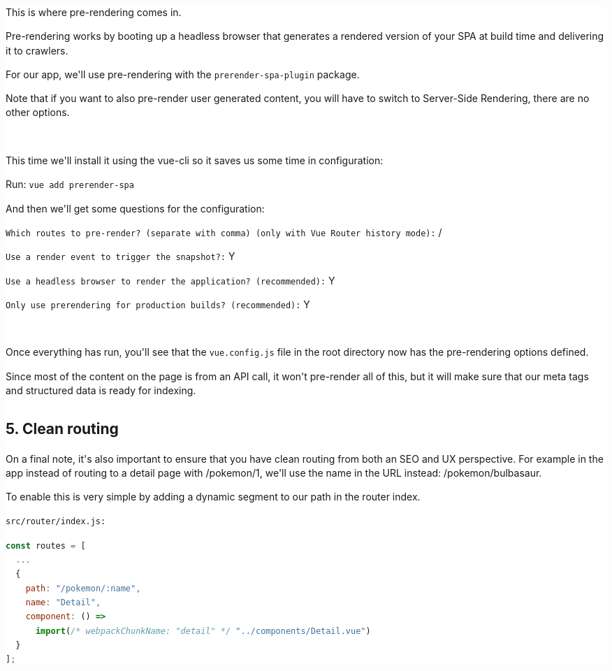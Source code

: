 This is where pre-rendering comes in.

Pre-rendering works by booting up a headless browser that generates a rendered version of your SPA at build time and delivering it to crawlers.

For our app, we'll use pre-rendering with the ```prerender-spa-plugin``` package.

Note that if you want to also pre-render user generated content, you will have to switch to Server-Side Rendering, there are no other options.

<br>

This time we'll install it using the vue-cli so it saves us some time in configuration:

Run: ```vue add prerender-spa```

And then we'll get some questions for the configuration:

```Which routes to pre-render? (separate with comma) (only with Vue Router history mode):``` /

```Use a render event to trigger the snapshot?:``` Y

```Use a headless browser to render the application? (recommended):``` Y

```Only use prerendering for production builds? (recommended):``` Y

<br>

Once everything has run, you'll see that the ```vue.config.js``` file in the root directory now has the pre-rendering options defined.

Since most of the content on the page is from an API call, it won't pre-render all of this, but it will make sure that our meta tags and structured data is ready for indexing.

## 5. Clean routing

On a final note, it's also important to ensure that you have clean routing from both an SEO and UX perspective. For example in the app instead of routing to a detail page with /pokemon/1, we'll use the name in the URL instead: /pokemon/bulbasaur.

To enable this is very simple by adding a dynamic segment to our path in the router index.

```src/router/index.js:```

```javascript
const routes = [
  ...
  {
    path: "/pokemon/:name",
    name: "Detail",
    component: () =>
      import(/* webpackChunkName: "detail" */ "../components/Detail.vue")
  }
];
```
